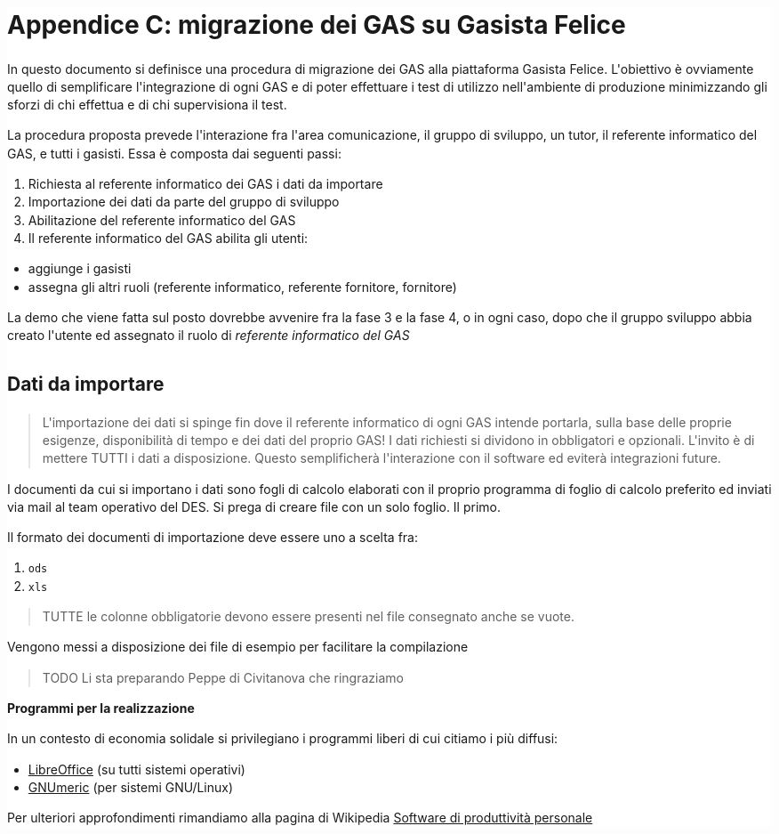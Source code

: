# Appendice C: migrazione dei GAS su Gasista Felice

In questo documento si definisce una procedura di migrazione dei GAS
alla piattaforma Gasista Felice. L'obiettivo è ovviamente quello di
semplificare l'integrazione di ogni GAS e di poter effettuare i test
di utilizzo nell'ambiente di produzione minimizzando gli sforzi di chi
effettua e di chi supervisiona il test.

La procedura proposta prevede l'interazione fra l'area comunicazione,
il gruppo di sviluppo, un tutor, il referente informatico del GAS, e tutti i gasisti.
Essa è composta dai seguenti passi:

1. Richiesta al referente informatico dei GAS i dati da importare
2. Importazione dei dati da parte del gruppo di sviluppo
3. Abilitazione del referente informatico del GAS
4. Il referente informatico del GAS abilita gli utenti:

 * aggiunge i gasisti
 * assegna gli altri ruoli (referente informatico, referente fornitore, fornitore)

La demo che viene fatta sul posto dovrebbe avvenire fra la fase 3 e la fase 4, o in ogni caso,
dopo che il gruppo sviluppo abbia creato l'utente ed assegnato il ruolo di *referente informatico del GAS*

## Dati da importare

> L'importazione dei dati si spinge fin dove il referente informatico di ogni GAS intende portarla,
  sulla base delle proprie esigenze, disponibilità di tempo e dei dati del proprio GAS!
  I dati richiesti si dividono in obbligatori e opzionali. L'invito è di mettere TUTTI i dati a
  disposizione. Questo semplificherà l'interazione con il software ed eviterà integrazioni future.

I documenti da cui si importano i dati sono fogli di calcolo elaborati con il proprio programma
di foglio di calcolo preferito ed inviati via mail al team operativo del DES.
Si prega di creare file con un solo foglio. Il primo.

Il formato dei documenti di importazione deve essere uno a scelta fra:

1. ``ods``
2. ``xls``

> TUTTE le colonne obbligatorie devono essere presenti nel file consegnato anche se vuote.

Vengono messi a disposizione dei file di esempio per facilitare la compilazione

> TODO Li sta preparando Peppe di Civitanova che ringraziamo

**Programmi per la realizzazione**

In un contesto di economia solidale si privilegiano i programmi liberi di cui citiamo i più diffusi:

* [LibreOffice](http://www.libreoffice.org) (su tutti sistemi operativi)
* [GNUmeric](http://it.wikipedia.org/wiki/Gnumeric) (per sistemi GNU/Linux)

Per ulteriori approfondimenti rimandiamo alla pagina di Wikipedia [Software di produttività personale](http://it.wikipedia.org/wiki/Software_di_produttivit%C3%A0_personale)
